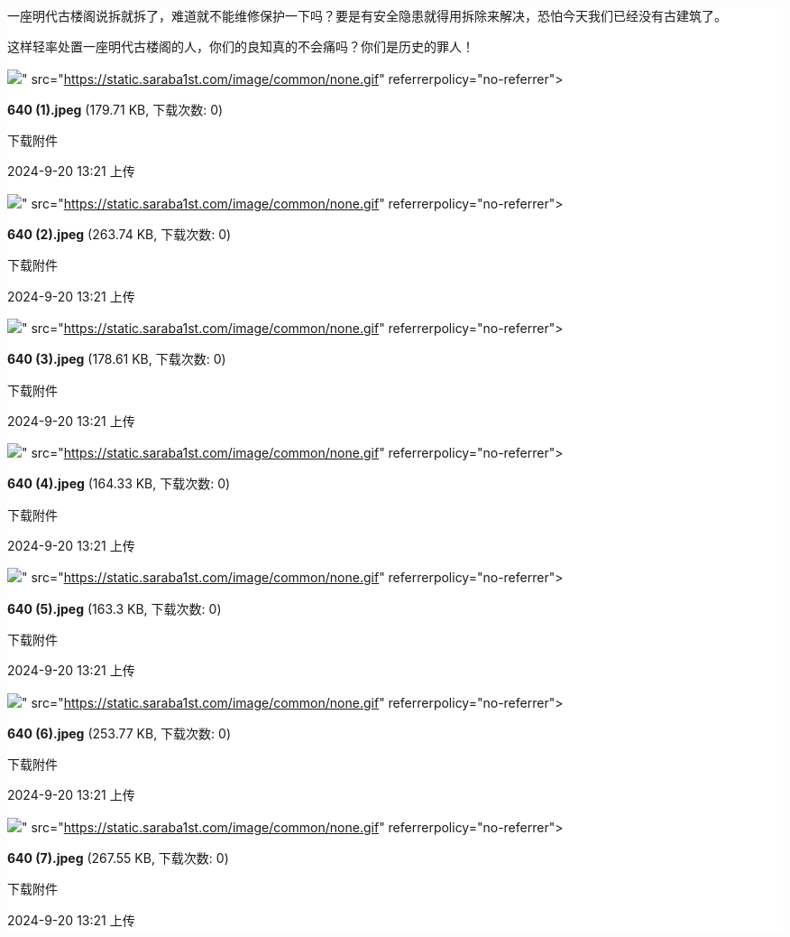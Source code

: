 一座明代古楼阁说拆就拆了，难道就不能维修保护一下吗？要是有安全隐患就得用拆除来解决，恐怕今天我们已经没有古建筑了。

这样轻率处置一座明代古楼阁的人，你们的良知真的不会痛吗？你们是历史的罪人！

<img src="https://img.saraba1st.com/forum/202409/20/132136a0pshfseroghi3or.jpeg" referrerpolicy="no-referrer">" src="https://static.saraba1st.com/image/common/none.gif" referrerpolicy="no-referrer">

<strong>640 (1).jpeg</strong> (179.71 KB, 下载次数: 0)

下载附件

2024-9-20 13:21 上传

<img src="https://img.saraba1st.com/forum/202409/20/132136atsatssp32b2pi66.jpeg" referrerpolicy="no-referrer">" src="https://static.saraba1st.com/image/common/none.gif" referrerpolicy="no-referrer">

<strong>640 (2).jpeg</strong> (263.74 KB, 下载次数: 0)

下载附件

2024-9-20 13:21 上传

<img src="https://img.saraba1st.com/forum/202409/20/132135uaeg0bkhvssv5zca.jpeg" referrerpolicy="no-referrer">" src="https://static.saraba1st.com/image/common/none.gif" referrerpolicy="no-referrer">

<strong>640 (3).jpeg</strong> (178.61 KB, 下载次数: 0)

下载附件

2024-9-20 13:21 上传

<img src="https://img.saraba1st.com/forum/202409/20/132135jbf33zuvc23vus9h.jpeg" referrerpolicy="no-referrer">" src="https://static.saraba1st.com/image/common/none.gif" referrerpolicy="no-referrer">

<strong>640 (4).jpeg</strong> (164.33 KB, 下载次数: 0)

下载附件

2024-9-20 13:21 上传

<img src="https://img.saraba1st.com/forum/202409/20/132135g56v335i3o9tvjv3.jpeg" referrerpolicy="no-referrer">" src="https://static.saraba1st.com/image/common/none.gif" referrerpolicy="no-referrer">

<strong>640 (5).jpeg</strong> (163.3 KB, 下载次数: 0)

下载附件

2024-9-20 13:21 上传

<img src="https://img.saraba1st.com/forum/202409/20/132134arjvrjsotbr9w9jj.jpeg" referrerpolicy="no-referrer">" src="https://static.saraba1st.com/image/common/none.gif" referrerpolicy="no-referrer">

<strong>640 (6).jpeg</strong> (253.77 KB, 下载次数: 0)

下载附件

2024-9-20 13:21 上传

<img src="https://img.saraba1st.com/forum/202409/20/132134un1asbmbzbxwqq50.jpeg" referrerpolicy="no-referrer">" src="https://static.saraba1st.com/image/common/none.gif" referrerpolicy="no-referrer">

<strong>640 (7).jpeg</strong> (267.55 KB, 下载次数: 0)

下载附件

2024-9-20 13:21 上传
